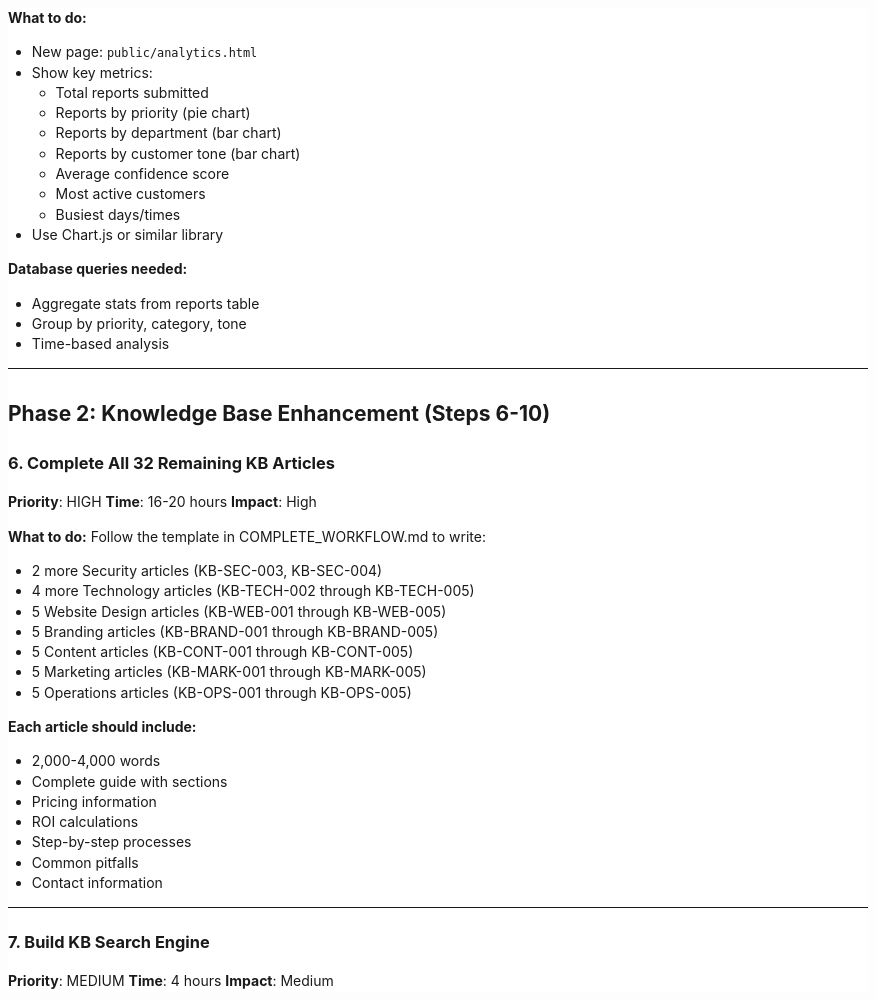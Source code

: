 **What to do:**
- New page: `public/analytics.html`
- Show key metrics:
  - Total reports submitted
  - Reports by priority (pie chart)
  - Reports by department (bar chart)
  - Reports by customer tone (bar chart)
  - Average confidence score
  - Most active customers
  - Busiest days/times
- Use Chart.js or similar library

**Database queries needed:**
- Aggregate stats from reports table
- Group by priority, category, tone
- Time-based analysis

---

## Phase 2: Knowledge Base Enhancement (Steps 6-10)

### 6. **Complete All 32 Remaining KB Articles**
**Priority**: HIGH
**Time**: 16-20 hours
**Impact**: High

**What to do:**
Follow the template in COMPLETE_WORKFLOW.md to write:
- 2 more Security articles (KB-SEC-003, KB-SEC-004)
- 4 more Technology articles (KB-TECH-002 through KB-TECH-005)
- 5 Website Design articles (KB-WEB-001 through KB-WEB-005)
- 5 Branding articles (KB-BRAND-001 through KB-BRAND-005)
- 5 Content articles (KB-CONT-001 through KB-CONT-005)
- 5 Marketing articles (KB-MARK-001 through KB-MARK-005)
- 5 Operations articles (KB-OPS-001 through KB-OPS-005)

**Each article should include:**
- 2,000-4,000 words
- Complete guide with sections
- Pricing information
- ROI calculations
- Step-by-step processes
- Common pitfalls
- Contact information

---

### 7. **Build KB Search Engine**
**Priority**: MEDIUM
**Time**: 4 hours
**Impact**: Medium
